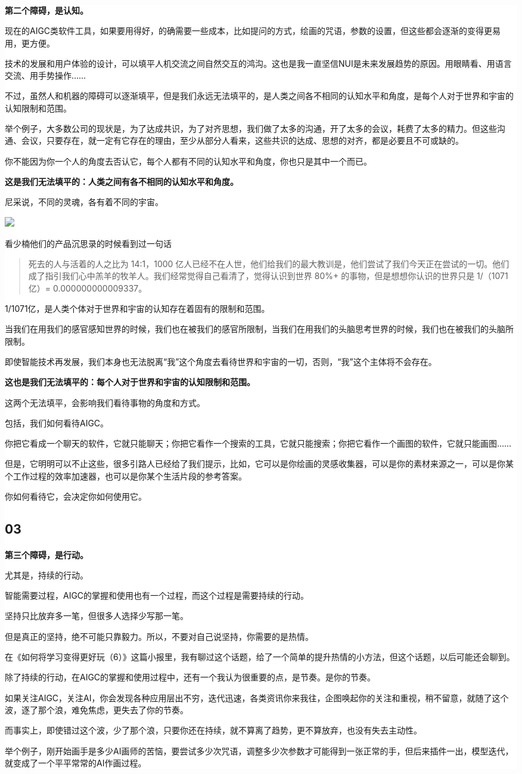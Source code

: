 **第二个障碍，是认知。**

现在的AIGC类软件工具，如果要用得好，的确需要一些成本，比如提问的方式，绘画的咒语，参数的设置，但这些都会逐渐的变得更易用，更方便。

技术的发展和用户体验的设计，可以填平人机交流之间自然交互的鸿沟。这也是我一直坚信NUI是未来发展趋势的原因。用眼睛看、用语言交流、用手势操作……

不过，虽然人和机器的障碍可以逐渐填平，但是我们永远无法填平的，是人类之间各不相同的认知水平和角度，是每个人对于世界和宇宙的认知限制和范围。

举个例子，大多数公司的现状是，为了达成共识，为了对齐思想，我们做了太多的沟通，开了太多的会议，耗费了太多的精力。但这些沟通、会议，只要存在，就一定有它存在的理由，至少从部分人看来，这些共识的达成、思想的对齐，都是必要且不可或缺的。

你不能因为你一个人的角度去否认它，每个人都有不同的认知水平和角度，你也只是其中一个而已。

**这是我们无法填平的：人类之间有各不相同的认知水平和角度。**

尼采说，不同的灵魂，各有着不同的宇宙。

![](https://image.woshipm.com/wp-files/2023/12/d1qYNVLFkAZCn67YApVL.jpeg)

看少楠他们的产品沉思录的时候看到过一句话

> 死去的人与活着的人之比为 14:1，1000 亿人已经不在人世，他们给我们的最大教训是，他们尝试了我们今天正在尝试的一切。他们成了指引我们心中羔羊的牧羊人。我们经常觉得自己看清了，觉得认识到世界 80%+ 的事物，但是想想你认识的世界只是 1/（1071亿）= 0.000000000009337。

1/1071亿，是人类个体对于世界和宇宙的认知存在着固有的限制和范围。

当我们在用我们的感官感知世界的时候，我们也在被我们的感官所限制，当我们在用我们的头脑思考世界的时候，我们也在被我们的头脑所限制。

即使智能技术再发展，我们本身也无法脱离“我”这个角度去看待世界和宇宙的一切，否则，“我”这个主体将不会存在。

**这也是我们无法填平的：每个人对于世界和宇宙的认知限制和范围。**

这两个无法填平，会影响我们看待事物的角度和方式。

包括，我们如何看待AIGC。

你把它看成一个聊天的软件，它就只能聊天；你把它看作一个搜索的工具，它就只能搜索；你把它看作一个画图的软件，它就只能画图……

但是，它明明可以不止这些，很多引路人已经给了我们提示，比如，它可以是你绘画的灵感收集器，可以是你的素材来源之一，可以是你某个工作过程的效率加速器，也可以是你某个生活片段的参考答案。

你如何看待它，会决定你如何使用它。

## 03

**第三个障碍，是行动。**

尤其是，持续的行动。

智能需要过程，AIGC的掌握和使用也有一个过程，而这个过程是需要持续的行动。

坚持只比放弃多一笔，但很多人选择少写那一笔。

但是真正的坚持，绝不可能只靠毅力。所以，不要对自己说坚持，你需要的是热情。

在《如何将学习变得更好玩（6）》这篇小报里，我有聊过这个话题，给了一个简单的提升热情的小方法，但这个话题，以后可能还会聊到。

除了持续的行动，在AIGC的掌握和使用过程中，还有一个我认为很重要的点，是节奏。是你的节奏。

如果关注AIGC，关注AI，你会发现各种应用层出不穷，迭代迅速，各类资讯你来我往，企图唤起你的关注和重视，稍不留意，就随了这个波，逐了那个浪，难免焦虑，更失去了你的节奏。

而事实上，即使错过这个波，少了那个浪，只要你还在持续，就不算离了趋势，更不算放弃，也没有失去主动性。

举个例子，刚开始画手是多少AI画师的苦恼，要尝试多少次咒语，调整多少次参数才可能得到一张正常的手，但后来插件一出，模型迭代，就变成了一个平平常常的AI作画过程。
